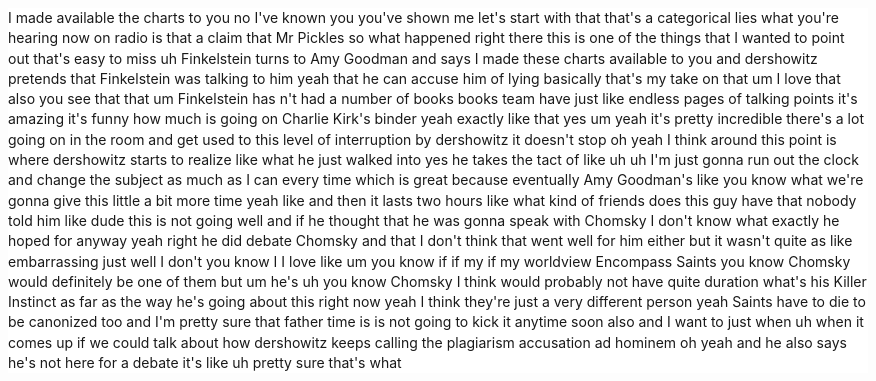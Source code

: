 I made available the charts to you no
I've known you you've shown me let's
start with that that's a categorical
lies what you're hearing now on radio is
that a claim that Mr Pickles so what
happened right there this is one of the
things that I wanted to point out that's
easy to miss uh Finkelstein turns to Amy
Goodman and says I made these charts
available to you and dershowitz pretends
that Finkelstein was talking to him yeah
that he can accuse him of lying
basically that's my take on that
um I love that also you see that that um
Finkelstein has n't had a number of
books
books
team have just like endless pages of
talking points it's amazing it's funny
how much is going on
Charlie Kirk's binder yeah exactly like
that yes
um yeah it's pretty incredible there's a
lot going on in the room and get used to
this level of interruption by dershowitz
it doesn't stop oh yeah I think around
this point is where dershowitz starts to
realize like what he just walked into
yes
he takes the tact of like uh uh I'm just
gonna run out the clock and change the
subject as much as I can every time
which is great because eventually Amy
Goodman's like you know what we're gonna
give this little a bit more time yeah
like and then it lasts two hours like
what kind of friends does this guy have
that nobody told him like dude this is
not going well and if he thought that he
was gonna speak with Chomsky I don't
know what exactly he hoped for anyway
yeah right he did debate Chomsky and
that I don't think that went well for
him either but it wasn't quite as like
embarrassing just
well I don't you know I I love like
um you know if if my if my worldview
Encompass Saints you know Chomsky would
definitely be one of them but
um he's uh you know Chomsky I think
would probably not have quite duration
what's his Killer Instinct as far as the
way he's going about this right now yeah
I think they're just a very different
person yeah
Saints have to die to be canonized too
and I'm pretty sure that father time is
is not going to kick it anytime soon
also and I want to just when uh when it
comes up if we could talk about how
dershowitz keeps calling the plagiarism
accusation ad hominem oh yeah and he
also says he's not here for a debate
it's like uh pretty sure that's what